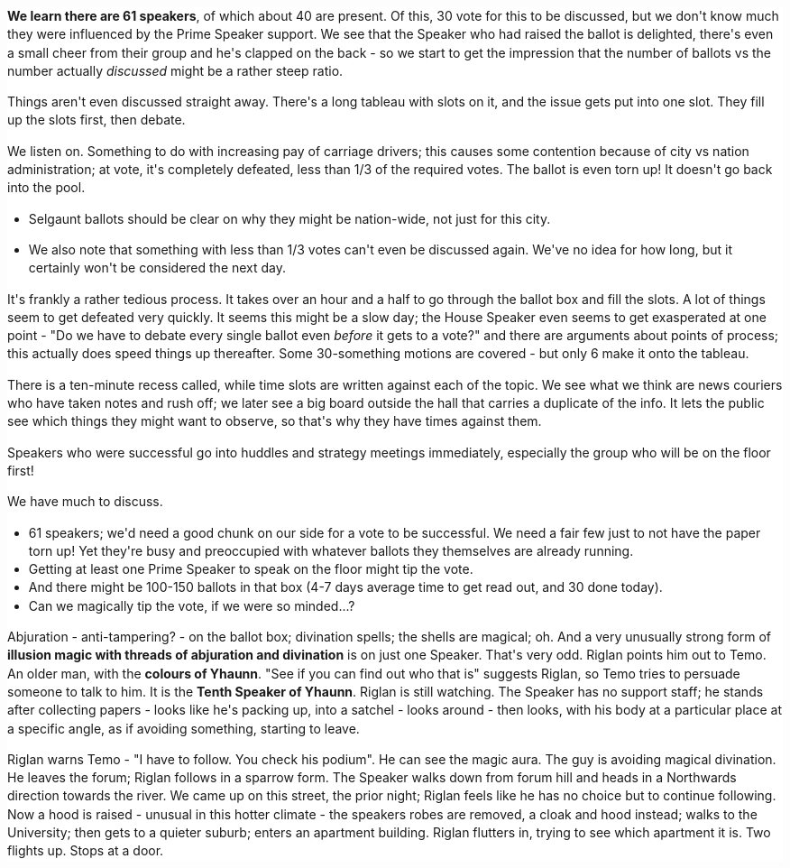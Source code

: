 **We learn there are 61 speakers**, of which about 40 are present. Of this, 30 vote for this to be discussed, but we don't know much they were influenced by the Prime Speaker support. We see that the Speaker who had raised the ballot is delighted, there's even a small cheer from their group and he's clapped on the back - so we start to get the impression that the number of ballots vs the number actually *discussed* might be a rather steep ratio.

Things aren't even discussed straight away. There's a long tableau with slots on it, and the issue gets put into one slot. They fill up the slots first, then debate.

We listen on. Something to do with increasing pay of carriage drivers; this causes some contention because of city vs nation administration; at vote, it's completely defeated, less than 1/3 of the required votes. The ballot is even torn up! It doesn't go back into the pool.

* Selgaunt ballots should be clear on why they might be nation-wide, not just for this city.

* We also note that something with less than 1/3 votes can't even be discussed again. We've no idea for how long, but it certainly won't be considered the next day.

It's frankly a rather tedious process. It takes over an hour and a half to go through the ballot box and fill the slots. A lot of things seem to get defeated very quickly. It seems this might be a slow day; the House Speaker even seems to get exasperated at one point - "Do we have to debate every single ballot even *before* it gets to a vote?" and there are arguments about points of process; this actually does speed things up thereafter. Some 30-something motions are covered - but only 6 make it onto the tableau.

There is a ten-minute recess called, while time slots are written against each of the topic. We see what we think are news couriers who have taken notes and rush off; we later see a big board outside the hall that carries a duplicate of the info. It lets the public see which things they might want to observe, so that's why they have times against them.

Speakers who were successful go into huddles and strategy meetings immediately, especially the group who will be on the floor first!

We have much to discuss.

* 61 speakers; we'd need a good chunk on our side for a vote to be successful. We need a fair few just to not have the paper torn up! Yet they're busy and preoccupied with whatever ballots they themselves are already running.
* Getting at least one Prime Speaker to speak on the floor might tip the vote.
* And there might be 100-150 ballots in that box (4-7 days average time to get read out, and 30 done today).
* Can we magically tip the vote, if we were so minded...?

Abjuration - anti-tampering? - on the ballot box; divination spells; the shells are magical; oh. And a very unusually strong form of **illusion magic with threads of abjuration and divination** is on just one Speaker. That's very odd. Riglan points him out to Temo. An older man, with the **colours of Yhaunn**. "See if you can find out who that is" suggests Riglan, so Temo tries to persuade someone to talk to him. It is the **Tenth Speaker of Yhaunn**. Riglan is still watching. The Speaker has no support staff; he stands after collecting papers - looks like he's packing up, into a satchel - looks around - then looks, with his body at a particular place at a specific angle, as if avoiding something, starting to leave.

Riglan warns Temo - "I have to follow. You check his podium". He can see the magic aura. The guy is avoiding magical divination. He leaves the forum; Riglan follows in a sparrow form. The Speaker walks down from forum hill and heads in a Northwards direction towards the river. We came up on this street, the prior night; Riglan feels like he has no choice but to continue following. Now a hood is raised - unusual in this hotter climate - the speakers robes are removed, a cloak and hood instead; walks to the University; then gets to a quieter suburb; enters an apartment building. Riglan flutters in, trying to see which apartment it is. Two flights up. Stops at a door.
